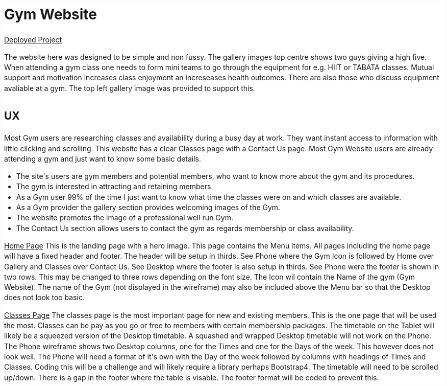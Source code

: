 # Gym Website


[Deployed Project](https://fene20.github.io/gym-website/index.html)


The website here was designed to be simple and non fussy. The gallery images top centre shows two guys giving a high five. When attending a gym class one needs to form mini teams to go through the equipment for e.g. HIIT or TABATA classes.
Mutual support and motivation increases class enjoyment an increseases health outcomes.
There are also those who discuss equipment avaliable at a gym. The top left gallery image was provided to support this.



 
## UX
 
Most Gym users are researching classes and availability during a busy day at work. They want instant access to information with little clicking and scrolling.
This website has a clear Classes page with a Contact Us page. Most Gym Website users are already attending a gym and just want to know some basic details.

- The site's users are gym members and potential members, who want to know more about the gym and its procedures.
- The gym is interested in attracting and retaining members.
- As a Gym user 99% of the time I just want to know what time the classes were on and which classes are available.
- As a Gym provider the gallery section provides welcoming images of the Gym.
- The website promotes the image of a professional well run Gym.
- The Contact Us section allows users to contact the gym as regards membership or class availability.


[Home Page](assets/wireframes/gym_website_home.pdf)
This is the landing page with a hero image.
This page contains the Menu items.
All pages including the home page will have a fixed header and footer.
The header will be setup in thirds. See Phone where the Gym Icon is followed by Home over Gallery and Classes over Contact Us.
See Desktop where the footer is also setup in thirds.
See Phone were the footer is shown in two rows. This may be changed to three rows depending on the font size.
The Icon wil contain the Name of the gym (Gym Website).
The name of the Gym (not displayed in the wireframe) may also be included above the Menu bar so that the Desktop does not look too basic.


[Classes Page](assets/wireframes/gym_website_classes.pdf)
The classes page is the most important page for new and existing members.
This is the one page that will be used the most.
Classes can be pay as you go or free to members with certain membership packages.
The timetable on the Tablet will likely be a squeezed version of the Desktop timetable.
A squashed and wrapped Desktop timetable will not work on the Phone.
The Phone wireframe shows two Desktop columns, one for the Times and one for the Days of the week.
This however does not look well.
The Phone will need a format of it's own with the Day of the week followed by columns with headings of Times and Classes.
Coding this will be a challenge and will likely require a library perhaps Bootstrap4.
The timetable will need to be scrolled up/down.
There is a gap in the footer where the table is visable.
The footer format will be coded to prevent this.
